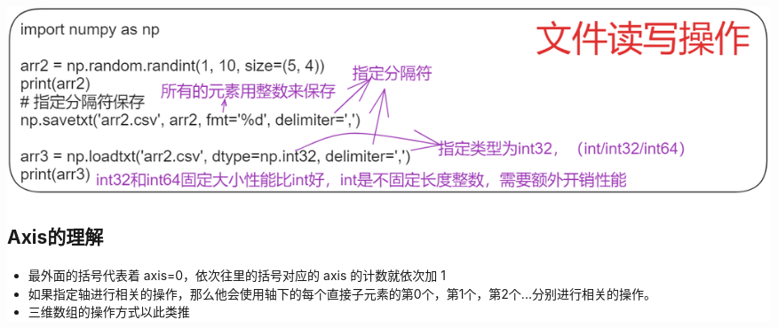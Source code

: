 ![image-20230802100009536](./assets/image-20230802100009536.png)

## Axis的理解

- 最外面的括号代表着 axis=0，依次往里的括号对应的 axis 的计数就依次加 1
- 如果指定轴进行相关的操作，那么他会使用轴下的每个直接子元素的第0个，第1个，第2个...分别进行相关的操作。
- 三维数组的操作方式以此类推
